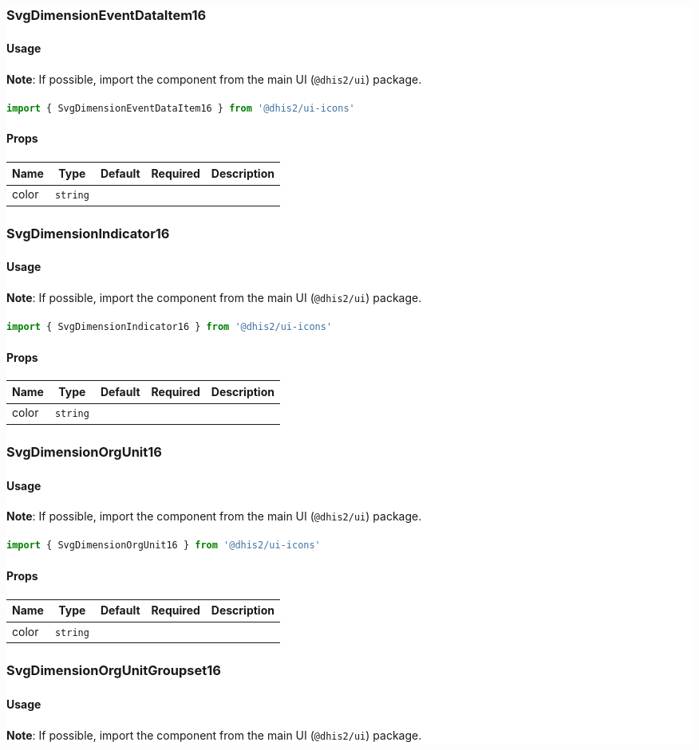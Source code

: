 ### SvgDimensionEventDataItem16

#### Usage

**Note**: If possible, import the component from the main UI (`@dhis2/ui`) package.

```js
import { SvgDimensionEventDataItem16 } from '@dhis2/ui-icons'
```

#### Props

| Name  | Type     | Default | Required | Description |
| ----- | -------- | ------- | -------- | ----------- |
| color | `string` |         |          |             |

### SvgDimensionIndicator16

#### Usage

**Note**: If possible, import the component from the main UI (`@dhis2/ui`) package.

```js
import { SvgDimensionIndicator16 } from '@dhis2/ui-icons'
```

#### Props

| Name  | Type     | Default | Required | Description |
| ----- | -------- | ------- | -------- | ----------- |
| color | `string` |         |          |             |

### SvgDimensionOrgUnit16

#### Usage

**Note**: If possible, import the component from the main UI (`@dhis2/ui`) package.

```js
import { SvgDimensionOrgUnit16 } from '@dhis2/ui-icons'
```

#### Props

| Name  | Type     | Default | Required | Description |
| ----- | -------- | ------- | -------- | ----------- |
| color | `string` |         |          |             |

### SvgDimensionOrgUnitGroupset16

#### Usage

**Note**: If possible, import the component from the main UI (`@dhis2/ui`) package.
